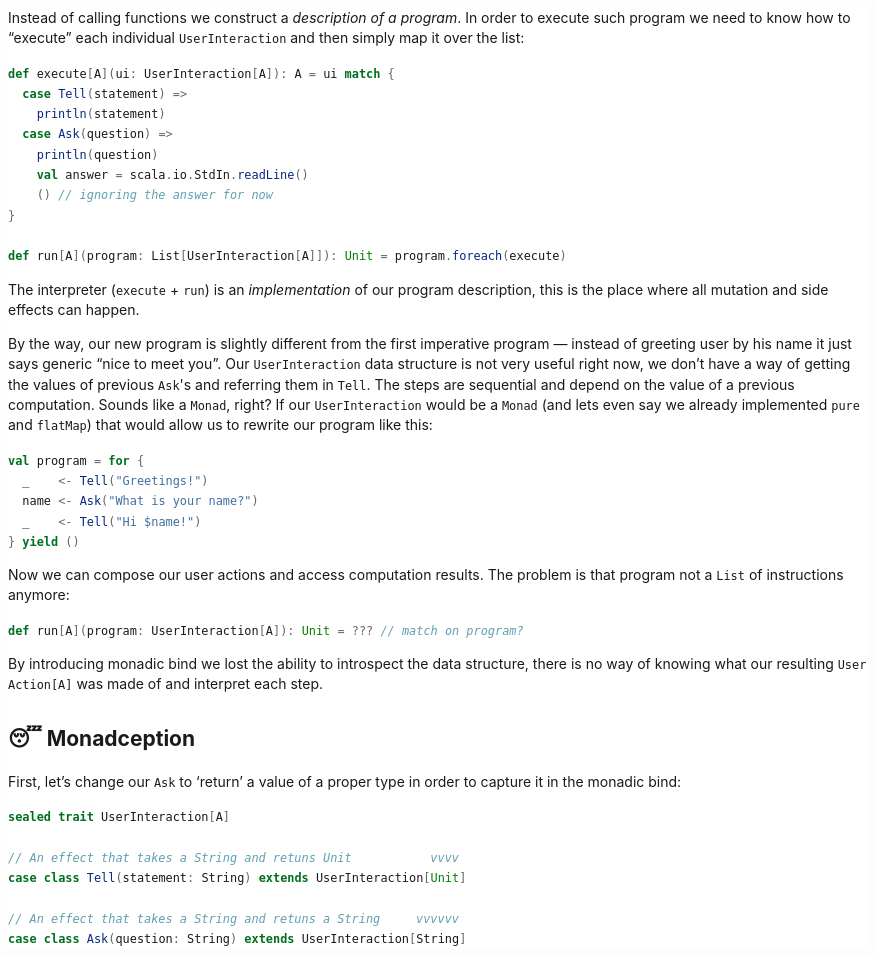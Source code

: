 Instead of calling functions we construct a _description of a program_. In order to execute such program we need to know how to “execute” each individual `UserInteraction` and then simply map it over the list:

```scala
def execute[A](ui: UserInteraction[A]): A = ui match {
  case Tell(statement) =>
    println(statement)
  case Ask(question) =>
    println(question)
    val answer = scala.io.StdIn.readLine()
    () // ignoring the answer for now
}
 
def run[A](program: List[UserInteraction[A]]): Unit = program.foreach(execute)
```

The interpreter (`execute` + `run`) is an _implementation_ of our program description, this is the place where all mutation and side effects can happen.

By the way, our new program is slightly different from the first imperative program — instead of greeting user by his name it just says generic “nice to meet you”. Our `UserInteraction` data structure is not very useful right now, we don’t have a way of getting the values of previous `Ask`'s and referring them in `Tell`. The steps are sequential and depend on the value of a previous computation. Sounds like a `Monad`, right? If our `UserInteraction` would be a `Monad` (and lets even say we already implemented `pure` and `flatMap`) that would allow us to rewrite our program like this:

```scala
val program = for { 
  _    <- Tell("Greetings!")
  name <- Ask("What is your name?")
  _    <- Tell("Hi $name!")
} yield ()
```

Now we can compose our user actions and access computation results. The problem is that program not a `List` of instructions anymore:

```scala
def run[A](program: UserInteraction[A]): Unit = ??? // match on program?
```

By introducing monadic bind we lost the ability to introspect the data structure, there is no way of knowing what our resulting `UserAction[A]` was made of and interpret each step.

## 😴 Monadception
First, let’s change our `Ask` to ‘return’ a value of a proper type in order to capture it in the monadic bind:

```scala
sealed trait UserInteraction[A]

// An effect that takes a String and retuns Unit           vvvv
case class Tell(statement: String) extends UserInteraction[Unit]

// An effect that takes a String and retuns a String     vvvvvv
case class Ask(question: String) extends UserInteraction[String]
```
